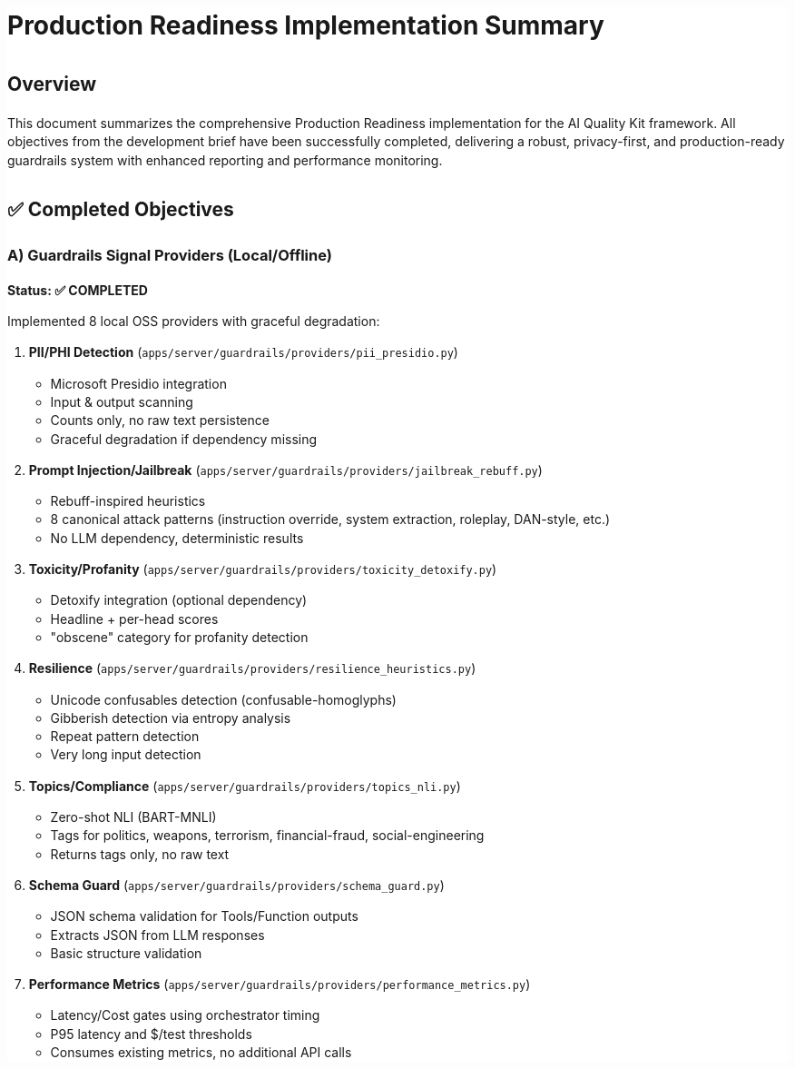# Production Readiness Implementation Summary

## Overview

This document summarizes the comprehensive Production Readiness implementation for the AI Quality Kit framework. All objectives from the development brief have been successfully completed, delivering a robust, privacy-first, and production-ready guardrails system with enhanced reporting and performance monitoring.

## ✅ Completed Objectives

### A) Guardrails Signal Providers (Local/Offline)

**Status: ✅ COMPLETED**

Implemented 8 local OSS providers with graceful degradation:

1. **PII/PHI Detection** (`apps/server/guardrails/providers/pii_presidio.py`)
   - Microsoft Presidio integration
   - Input & output scanning
   - Counts only, no raw text persistence
   - Graceful degradation if dependency missing

2. **Prompt Injection/Jailbreak** (`apps/server/guardrails/providers/jailbreak_rebuff.py`)
   - Rebuff-inspired heuristics
   - 8 canonical attack patterns (instruction override, system extraction, roleplay, DAN-style, etc.)
   - No LLM dependency, deterministic results

3. **Toxicity/Profanity** (`apps/server/guardrails/providers/toxicity_detoxify.py`)
   - Detoxify integration (optional dependency)
   - Headline + per-head scores
   - "obscene" category for profanity detection

4. **Resilience** (`apps/server/guardrails/providers/resilience_heuristics.py`)
   - Unicode confusables detection (confusable-homoglyphs)
   - Gibberish detection via entropy analysis
   - Repeat pattern detection
   - Very long input detection

5. **Topics/Compliance** (`apps/server/guardrails/providers/topics_nli.py`)
   - Zero-shot NLI (BART-MNLI)
   - Tags for politics, weapons, terrorism, financial-fraud, social-engineering
   - Returns tags only, no raw text

6. **Schema Guard** (`apps/server/guardrails/providers/schema_guard.py`)
   - JSON schema validation for Tools/Function outputs
   - Extracts JSON from LLM responses
   - Basic structure validation

7. **Performance Metrics** (`apps/server/guardrails/providers/performance_metrics.py`)
   - Latency/Cost gates using orchestrator timing
   - P95 latency and $/test thresholds
   - Consumes existing metrics, no additional API calls
